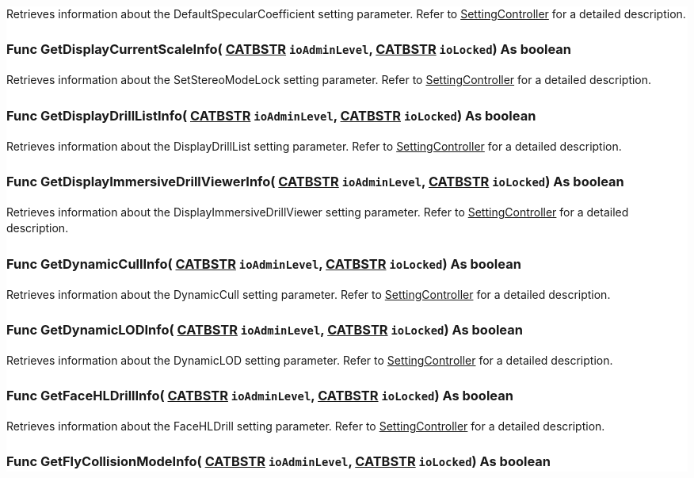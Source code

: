    Retrieves information about the DefaultSpecularCoefficient setting parameter.
Refer to [SettingController](../System/interface_SettingController_63320.md) for a detailed description.  
### Func **GetDisplayCurrentScaleInfo**( [CATBSTR](../System/typedef_CATBSTR_8129.md)  `ioAdminLevel`,  [CATBSTR](../System/typedef_CATBSTR_8129.md)  `ioLocked`) As boolean

   Retrieves information about the SetStereoModeLock setting parameter.
Refer to [SettingController](../System/interface_SettingController_63320.md) for a detailed description.  
### Func **GetDisplayDrillListInfo**( [CATBSTR](../System/typedef_CATBSTR_8129.md)  `ioAdminLevel`,  [CATBSTR](../System/typedef_CATBSTR_8129.md)  `ioLocked`) As boolean

   Retrieves information about the DisplayDrillList setting parameter.
Refer to [SettingController](../System/interface_SettingController_63320.md) for a detailed description.  
### Func **GetDisplayImmersiveDrillViewerInfo**( [CATBSTR](../System/typedef_CATBSTR_8129.md)  `ioAdminLevel`,  [CATBSTR](../System/typedef_CATBSTR_8129.md)  `ioLocked`) As boolean

   Retrieves information about the DisplayImmersiveDrillViewer setting parameter.
Refer to [SettingController](../System/interface_SettingController_63320.md) for a detailed description.  
### Func **GetDynamicCullInfo**( [CATBSTR](../System/typedef_CATBSTR_8129.md)  `ioAdminLevel`,  [CATBSTR](../System/typedef_CATBSTR_8129.md)  `ioLocked`) As boolean

   Retrieves information about the DynamicCull setting parameter.
Refer to [SettingController](../System/interface_SettingController_63320.md) for a detailed description.  
### Func **GetDynamicLODInfo**( [CATBSTR](../System/typedef_CATBSTR_8129.md)  `ioAdminLevel`,  [CATBSTR](../System/typedef_CATBSTR_8129.md)  `ioLocked`) As boolean

   Retrieves information about the DynamicLOD setting parameter.
Refer to [SettingController](../System/interface_SettingController_63320.md) for a detailed description.  
### Func **GetFaceHLDrillInfo**( [CATBSTR](../System/typedef_CATBSTR_8129.md)  `ioAdminLevel`,  [CATBSTR](../System/typedef_CATBSTR_8129.md)  `ioLocked`) As boolean

   Retrieves information about the FaceHLDrill setting parameter.
Refer to [SettingController](../System/interface_SettingController_63320.md) for a detailed description.  
### Func **GetFlyCollisionModeInfo**( [CATBSTR](../System/typedef_CATBSTR_8129.md)  `ioAdminLevel`,  [CATBSTR](../System/typedef_CATBSTR_8129.md)  `ioLocked`) As boolean
